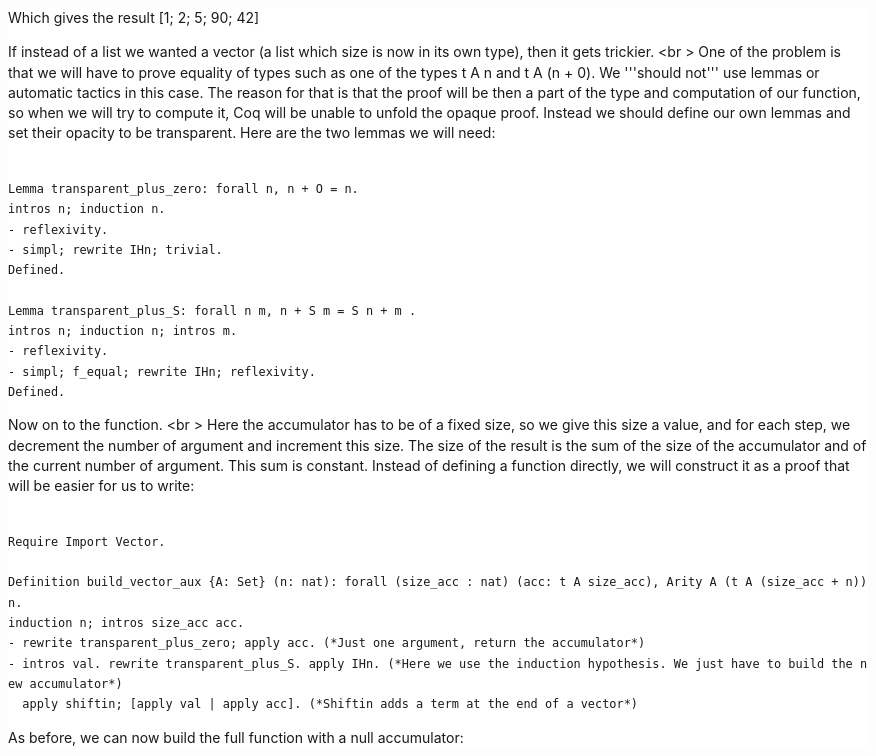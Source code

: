 Which gives the result [1; 2; 5; 90; 42]

If instead of a list we wanted a vector (a list which size is now in its own type), then it gets trickier. <br \>
One of the problem is that we will have to prove equality of types such as one of the types t A n and t A (n + 0).
We '''should not''' use lemmas or automatic tactics in this case.
The reason for that is that the proof will be then a part of the type and computation of our function, so when we will try to compute it, Coq will be unable to unfold the opaque proof. Instead we should define our own lemmas and set their opacity to be transparent. Here are the two lemmas we will need:


```coq

Lemma transparent_plus_zero: forall n, n + O = n.
intros n; induction n.
- reflexivity.
- simpl; rewrite IHn; trivial.
Defined.

Lemma transparent_plus_S: forall n m, n + S m = S n + m .
intros n; induction n; intros m.
- reflexivity.
- simpl; f_equal; rewrite IHn; reflexivity.
Defined.

```


Now on to the function. <br \>
Here the accumulator has to be of a fixed size, so we give this size a value, and for each step, we decrement the number of argument and increment this size.
The size of the result is the sum of the size of the accumulator and of the current number of argument. This sum is constant.
Instead of defining a function directly, we will construct it as a proof that will be easier for us to write:


```coq

Require Import Vector.

Definition build_vector_aux {A: Set} (n: nat): forall (size_acc : nat) (acc: t A size_acc), Arity A (t A (size_acc + n)) n.
induction n; intros size_acc acc.
- rewrite transparent_plus_zero; apply acc. (*Just one argument, return the accumulator*)
- intros val. rewrite transparent_plus_S. apply IHn. (*Here we use the induction hypothesis. We just have to build the new accumulator*)
  apply shiftin; [apply val | apply acc]. (*Shiftin adds a term at the end of a vector*)

```


As before, we can now build the full function with a null accumulator:
